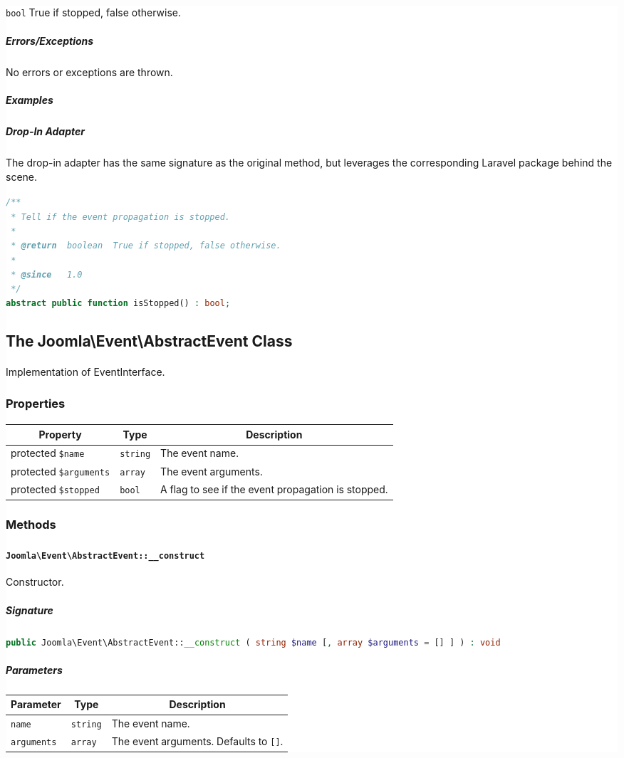 `bool` True if stopped, false otherwise.

##### Errors/Exceptions

No errors or exceptions are thrown.

##### Examples

##### Drop-In Adapter

The drop-in adapter has the same signature as the original  method,
but leverages the corresponding Laravel package behind the scene.
 
```php
/**
 * Tell if the event propagation is stopped.
 *
 * @return  boolean  True if stopped, false otherwise.
 *
 * @since   1.0
 */
abstract public function isStopped() : bool;
```

## The Joomla\Event\AbstractEvent Class

Implementation of EventInterface.

### Properties

| Property | Type | Description |
|----------|------|-------------|
| protected `$name` | `string` | The event name. |
| protected `$arguments` | `array` | The event arguments. |
| protected `$stopped` | `bool` | A flag to see if the event propagation is stopped. |    
### Methods

#### `Joomla\Event\AbstractEvent::__construct`

Constructor.

##### Signature

```php
public Joomla\Event\AbstractEvent::__construct ( string $name [, array $arguments = [] ] ) : void
```
##### Parameters

| Parameter | Type | Description |
|----------|------|-------------|
| `name` | `string` | The event name. |
| `arguments` | `array` | The event arguments. Defaults to `[]`. |
